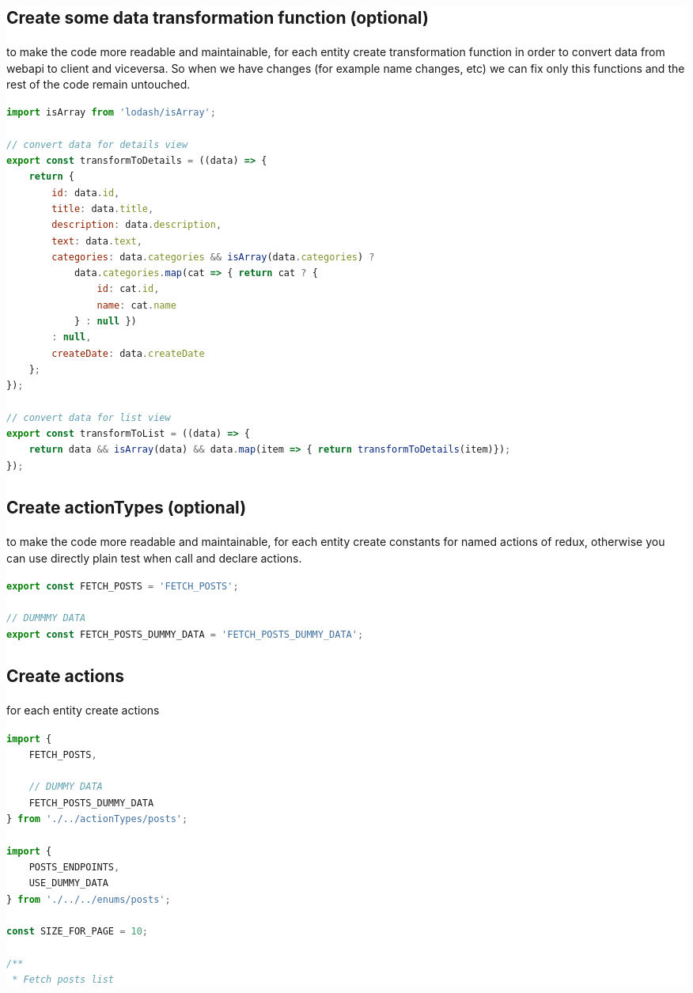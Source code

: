 ## Create some data transformation function (optional)

to make the code more readable and maintainable, for each entity create transformation function in order to convert data from webapi to client and viceversa. So when we have changes (for example name changes, etc) we can fix only this functions and the rest of the code remain untouched.

```javascript
import isArray from 'lodash/isArray';

// convert data for details view
export const transformToDetails = ((data) => {
    return {
        id: data.id,
        title: data.title,
        description: data.description,
        text: data.text,
        categories: data.categories && isArray(data.categories) ?
            data.categories.map(cat => { return cat ? {
                id: cat.id,
                name: cat.name
            } : null })
        : null,
        createDate: data.createDate
    };
});

// convert data for list view
export const transformToList = ((data) => {
    return data && isArray(data) && data.map(item => { return transformToDetails(item)});
});
```

## Create actionTypes (optional)

to make the code more readable and maintainable, for each entity create constants for named actions of redux, otherwise you can use directly plain test when call and declare actions.

```javascript
export const FETCH_POSTS = 'FETCH_POSTS';

// DUMMMY DATA
export const FETCH_POSTS_DUMMY_DATA = 'FETCH_POSTS_DUMMY_DATA';
```

## Create actions

for each entity create actions

```javascript
import {
    FETCH_POSTS,

    // DUMMY DATA
    FETCH_POSTS_DUMMY_DATA
} from './../actionTypes/posts';

import {
    POSTS_ENDPOINTS,
    USE_DUMMY_DATA
} from './../../enums/posts';

const SIZE_FOR_PAGE = 10;

/**
 * Fetch posts list
```